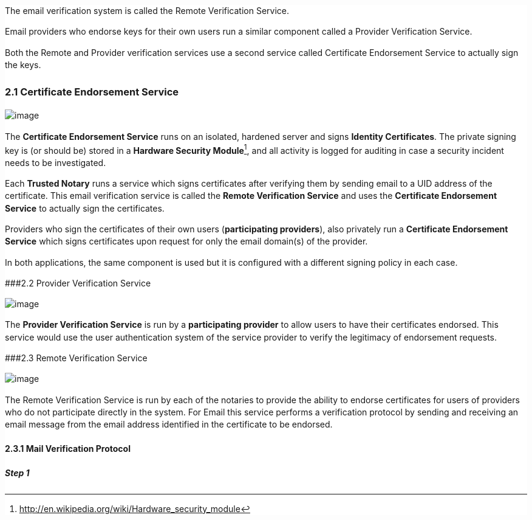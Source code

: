 


The email verification system is called the Remote Verification Service.

Email providers who endorse keys for their own users run a similar component called a Provider Verification Service.

Both the Remote and Provider verification services use a second service called Certificate Endorsement Service to actually sign the keys.


### 2.1 Certificate Endorsement Service

![image](/images/certification_service.png "Certification Service")

The **Certificate Endorsement Service** runs on an isolated, hardened server and signs **Identity Certificates**.  The private signing key is (or should be) stored in a **Hardware Security Module**[^1], and all activity is logged for auditing in case a security incident needs to be investigated.  



Each **Trusted Notary** runs a service which signs certificates after verifying them by sending email to a UID address of the certificate.  This email verification service is called the **Remote Verification Service** and uses the **Certificate Endorsement Service** to actually sign the certificates.



Providers who sign the certificates of their own users (**participating providers**), also privately run a **Certificate Endorsement Service** which signs certificates upon request for only the email domain(s) of the provider.

In both applications, the same component is used but it is configured with a different signing policy in each case.

###2.2 Provider Verification Service

![image](/images/provider_verification.png "Provider Verification")

The **Provider Verification Service** is run by a **participating provider** to allow users to have their certificates endorsed.  This service would use the user authentication system of the service provider to verify the legitimacy of endorsement requests.



###2.3 Remote Verification Service

![image](/images/remote_verification.png "Remote Verification")


The Remote Verification Service is run by each of the notaries to provide the ability to endorse certificates for users of providers who do not participate directly in the system.  For Email this service performs a verification protocol by sending and receiving an email message from the email address identified in the certificate to be endorsed.

#### 2.3.1 Mail Verification Protocol

##### Step 1


[^1]: http://en.wikipedia.org/wiki/Hardware_security_module
[^2]: http://blog.cryptographyengineering.com/2012/05/if-wishes-were-horses-then-beggars.html
[^3]: http://www.openspf.org/
[^4]: http://tools.ietf.org/html/rfc6376
[^5]: http://tools.ietf.org/html/draft-kucherawy-dmarc-base-04